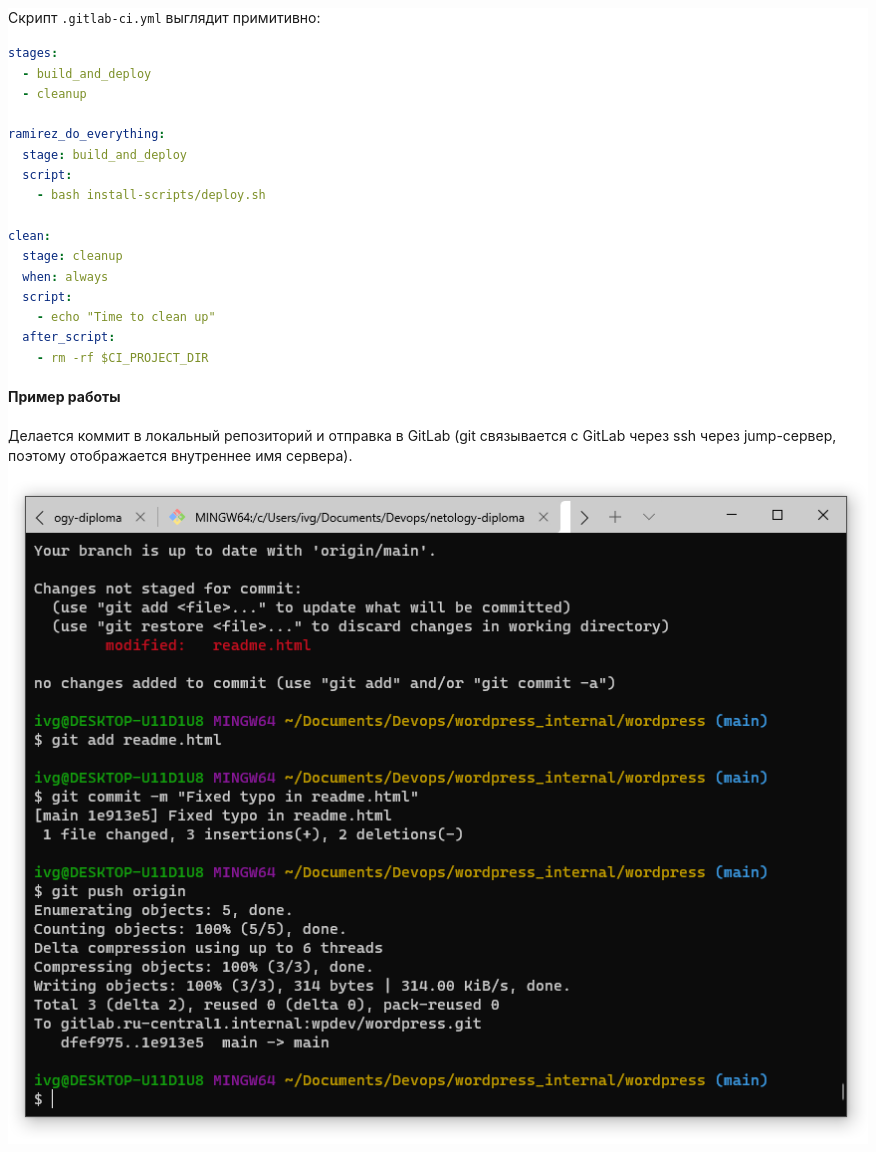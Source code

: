 Скрипт `.gitlab-ci.yml` выглядит примитивно:

```yaml
stages:
  - build_and_deploy
  - cleanup

ramirez_do_everything:
  stage: build_and_deploy
  script:
    - bash install-scripts/deploy.sh

clean:
  stage: cleanup
  when: always
  script:
    - echo "Time to clean up"
  after_script:
    - rm -rf $CI_PROJECT_DIR
```

#### Пример работы

Делается коммит в локальный репозиторий и отправка в GitLab (git связывается с GitLab через ssh через jump-сервер, поэтому отображается внутреннее имя сервера).

![](images/2022-09-29%2018-24-06commit.png)
